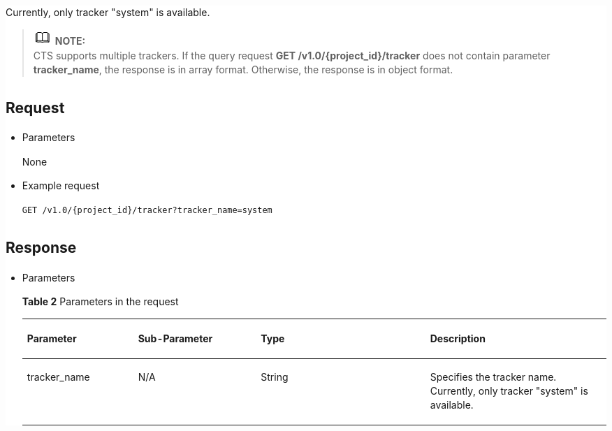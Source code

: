 <p id="p15556623143243"><a name="p15556623143243"></a><a name="p15556623143243"></a>Currently, only tracker "system" is available.</p>
</td>
</tr>
</tbody>
</table>

>![](public_sys-resources/icon-note.gif) **NOTE:**   
>CTS supports multiple trackers. If the query request  **GET /v1.0/\{project\_id\}/tracker**  does not contain parameter  **tracker\_name**, the response is in array format. Otherwise, the response is in object format.  

## Request<a name="section32010697"></a>

-   Parameters

    None


-   Example request

    ```
    GET /v1.0/{project_id}/tracker?tracker_name=system
    ```


## Response<a name="section19660823"></a>

-   Parameters

    **Table  2**  Parameters in the request

    <a name="table52782726"></a>
    <table><thead align="left"><tr id="row3591713"><th class="cellrowborder" valign="top" width="19%" id="mcps1.2.5.1.1"><p id="p22493366"><a name="p22493366"></a><a name="p22493366"></a><strong id="a0eb8e97159684639b27d5812ded25b6b"><a name="a0eb8e97159684639b27d5812ded25b6b"></a><a name="a0eb8e97159684639b27d5812ded25b6b"></a>Parameter</strong></p>
    </th>
    <th class="cellrowborder" valign="top" width="21%" id="mcps1.2.5.1.2"><p id="p5285226593223"><a name="p5285226593223"></a><a name="p5285226593223"></a><strong id="b528767639"><a name="b528767639"></a><a name="b528767639"></a>Sub-Parameter</strong></p>
    </th>
    <th class="cellrowborder" valign="top" width="28.999999999999996%" id="mcps1.2.5.1.3"><p id="p10023380"><a name="p10023380"></a><a name="p10023380"></a><strong id="b84235270611502"><a name="b84235270611502"></a><a name="b84235270611502"></a>Type</strong></p>
    </th>
    <th class="cellrowborder" valign="top" width="31%" id="mcps1.2.5.1.4"><p id="p6587426"><a name="p6587426"></a><a name="p6587426"></a><strong id="b84235270611504"><a name="b84235270611504"></a><a name="b84235270611504"></a>Description</strong></p>
    </th>
    </tr>
    </thead>
    <tbody><tr id="row63819464"><td class="cellrowborder" valign="top" width="19%" headers="mcps1.2.5.1.1 "><p id="p1994095"><a name="p1994095"></a><a name="p1994095"></a>tracker_name</p>
    </td>
    <td class="cellrowborder" valign="top" width="21%" headers="mcps1.2.5.1.2 "><p id="p5317504493223"><a name="p5317504493223"></a><a name="p5317504493223"></a>N/A</p>
    </td>
    <td class="cellrowborder" valign="top" width="28.999999999999996%" headers="mcps1.2.5.1.3 "><p id="p27303998"><a name="p27303998"></a><a name="p27303998"></a>String</p>
    </td>
    <td class="cellrowborder" valign="top" width="31%" headers="mcps1.2.5.1.4 "><p id="p64140254"><a name="p64140254"></a><a name="p64140254"></a>Specifies the tracker name. Currently, only tracker "system" is available.</p>
    </td>